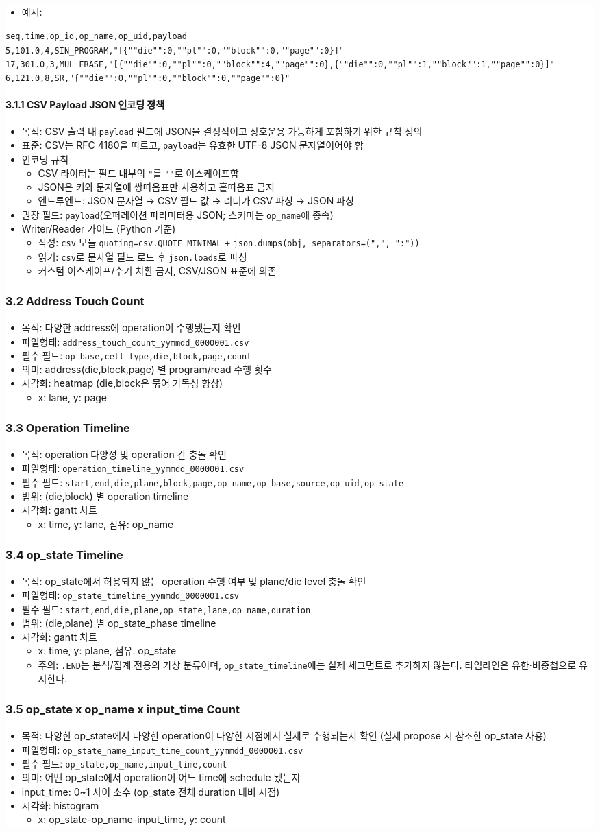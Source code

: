 - 예시:
```
seq,time,op_id,op_name,op_uid,payload
5,101.0,4,SIN_PROGRAM,"[{""die"":0,""pl"":0,""block"":0,""page"":0}]"
17,301.0,3,MUL_ERASE,"[{""die"":0,""pl"":0,""block"":4,""page"":0},{""die"":0,""pl"":1,""block"":1,""page"":0}]"
6,121.0,8,SR,"{""die"":0,""pl"":0,""block"":0,""page"":0}"
```

#### 3.1.1 CSV Payload JSON 인코딩 정책
- 목적: CSV 출력 내 `payload` 필드에 JSON을 결정적이고 상호운용 가능하게 포함하기 위한 규칙 정의
- 표준: CSV는 RFC 4180을 따르고, `payload`는 유효한 UTF-8 JSON 문자열이어야 함
- 인코딩 규칙
  - CSV 라이터는 필드 내부의 `"`를 `""`로 이스케이프함
  - JSON은 키와 문자열에 쌍따옴표만 사용하고 홑따옴표 금지
  - 엔드투엔드: JSON 문자열 → CSV 필드 값 → 리더가 CSV 파싱 → JSON 파싱
- 권장 필드: `payload`(오퍼레이션 파라미터용 JSON; 스키마는 `op_name`에 종속)
- Writer/Reader 가이드 (Python 기준)
  - 작성: `csv` 모듈 `quoting=csv.QUOTE_MINIMAL` + `json.dumps(obj, separators=(",", ":"))`
  - 읽기: `csv`로 문자열 필드 로드 후 `json.loads`로 파싱
  - 커스텀 이스케이프/수기 치환 금지, CSV/JSON 표준에 의존


### 3.2 Address Touch Count
- 목적: 다양한 address에 operation이 수행됐는지 확인
- 파일형태: `address_touch_count_yymmdd_0000001.csv`
- 필수 필드: `op_base,cell_type,die,block,page,count`
- 의미: address(die,block,page) 별 program/read 수행 횟수
- 시각화: heatmap (die,block은 묶어 가독성 향상)
  - x: lane, y: page

### 3.3 Operation Timeline
- 목적: operation 다양성 및 operation 간 충돌 확인
- 파일형태: `operation_timeline_yymmdd_0000001.csv`
- 필수 필드: `start,end,die,plane,block,page,op_name,op_base,source,op_uid,op_state`
- 범위: (die,block) 별 operation timeline
- 시각화: gantt 차트
  - x: time, y: lane, 점유: op_name

### 3.4 op_state Timeline
- 목적: op_state에서 허용되지 않는 operation 수행 여부 및 plane/die level 충돌 확인
- 파일형태: `op_state_timeline_yymmdd_0000001.csv`
- 필수 필드: `start,end,die,plane,op_state,lane,op_name,duration`
- 범위: (die,plane) 별 op_state_phase timeline
- 시각화: gantt 차트
  - x: time, y: plane, 점유: op_state
  - 주의: `.END`는 분석/집계 전용의 가상 분류이며, `op_state_timeline`에는 실제 세그먼트로 추가하지 않는다. 타임라인은 유한·비중첩으로 유지한다.

### 3.5 op_state x op_name x input_time Count
- 목적: 다양한 op_state에서 다양한 operation이 다양한 시점에서 실제로 수행되는지 확인 (실제 propose 시 참조한 op_state 사용)
- 파일형태: `op_state_name_input_time_count_yymmdd_0000001.csv`
- 필수 필드: `op_state,op_name,input_time,count`
- 의미: 어떤 op_state에서 operation이 어느 time에 schedule 됐는지
- input_time: 0~1 사이 소수 (op_state 전체 duration 대비 시점)
- 시각화: histogram
  - x: op_state-op_name-input_time, y: count
